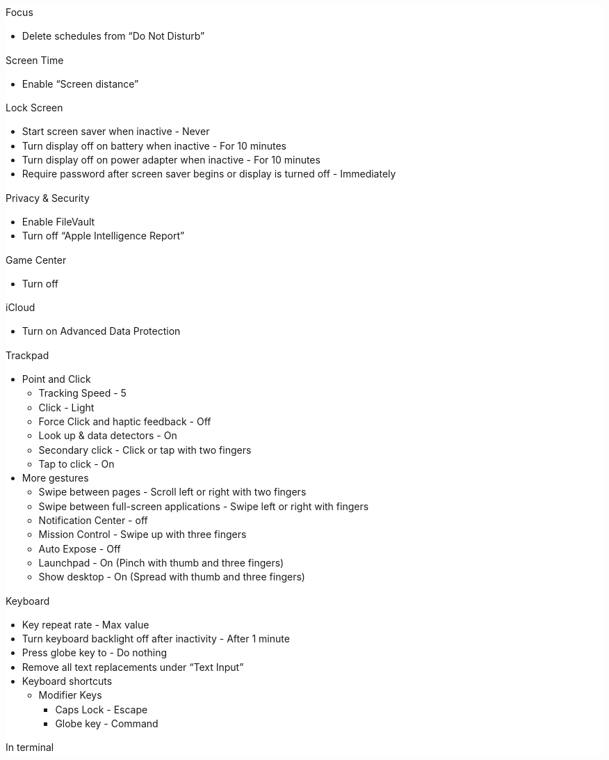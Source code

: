 Focus

-   Delete schedules from “Do Not Disturb”

Screen Time

-   Enable “Screen distance”

Lock Screen

-   Start screen saver when inactive - Never
-   Turn display off on battery when inactive - For 10 minutes
-   Turn display off on power adapter when inactive - For 10 minutes
-   Require password after screen saver begins or display is turned off - Immediately

Privacy & Security

-   Enable FileVault
-   Turn off “Apple Intelligence Report”

Game Center

-   Turn off

iCloud

-   Turn on Advanced Data Protection

Trackpad

-   Point and Click
    -   Tracking Speed - 5
    -   Click - Light
    -   Force Click and haptic feedback - Off
    -   Look up & data detectors - On
    -   Secondary click - Click or tap with two fingers
    -   Tap to click - On
-   More gestures
    -   Swipe between pages - Scroll left or right with two fingers
    -   Swipe between full-screen applications - Swipe left or right with fingers
    -   Notification Center - off
    -   Mission Control - Swipe up with three fingers
    -   Auto Expose - Off
    -   Launchpad - On (Pinch with thumb and three fingers)
    -   Show desktop - On (Spread with thumb and three fingers)

Keyboard

-   Key repeat rate - Max value
-   Turn keyboard backlight off after inactivity - After 1 minute
-   Press globe key to - Do nothing
-   Remove all text replacements under “Text Input”
-   Keyboard shortcuts
    -   Modifier Keys
        -   Caps Lock - Escape
        -   Globe key - Command

In terminal
